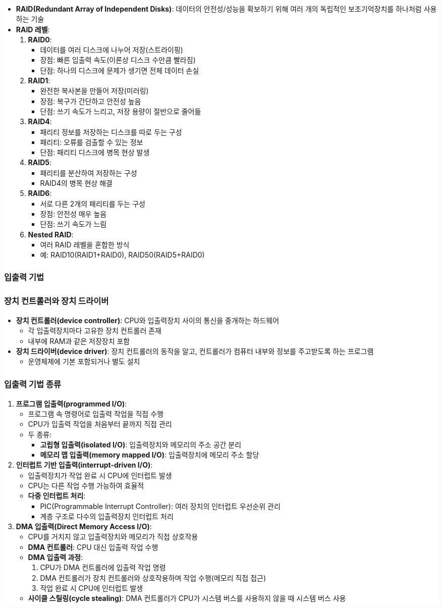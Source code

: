- **RAID(Redundant Array of Independent Disks)**: 데이터의 안전성/성능을 확보하기 위해 여러 개의 독립적인 보조기억장치를 하나처럼 사용하는 기술
- **RAID 레벨**:
    1. **RAID0**:
        - 데이터를 여러 디스크에 나누어 저장(스트라이핑)
        - 장점: 빠른 입출력 속도(이론상 디스크 수만큼 빨라짐)
        - 단점: 하나의 디스크에 문제가 생기면 전체 데이터 손실
    2. **RAID1**:
        - 완전한 복사본을 만들어 저장(미러링)
        - 장점: 복구가 간단하고 안전성 높음
        - 단점: 쓰기 속도가 느리고, 저장 용량이 절반으로 줄어듦
    3. **RAID4**:
        - 패리티 정보를 저장하는 디스크를 따로 두는 구성
        - 패리티: 오류를 검출할 수 있는 정보
        - 단점: 패리티 디스크에 병목 현상 발생
    4. **RAID5**:
        - 패리티를 분산하여 저장하는 구성
        - RAID4의 병목 현상 해결
    5. **RAID6**:
        - 서로 다른 2개의 패리티를 두는 구성
        - 장점: 안전성 매우 높음
        - 단점: 쓰기 속도가 느림
    6. **Nested RAID**:
        - 여러 RAID 레벨을 혼합한 방식
        - 예: RAID10(RAID1+RAID0), RAID50(RAID5+RAID0)

### 입출력 기법

### 장치 컨트롤러와 장치 드라이버

- **장치 컨트롤러(device controller)**: CPU와 입출력장치 사이의 통신을 중개하는 하드웨어
    - 각 입출력장치마다 고유한 장치 컨트롤러 존재
    - 내부에 RAM과 같은 저장장치 포함
- **장치 드라이버(device driver)**: 장치 컨트롤러의 동작을 알고, 컨트롤러가 컴퓨터 내부와 정보를 주고받도록 하는 프로그램
    - 운영체제에 기본 포함되거나 별도 설치

### 입출력 기법 종류

1. **프로그램 입출력(programmed I/O)**:
    - 프로그램 속 명령어로 입출력 작업을 직접 수행
    - CPU가 입출력 작업을 처음부터 끝까지 직접 관리
    - 두 종류:
        - **고립형 입출력(isolated I/O)**: 입출력장치와 메모리의 주소 공간 분리
        - **메모리 맵 입출력(memory mapped I/O)**: 입출력장치에 메모리 주소 할당
2. **인터럽트 기반 입출력(interrupt-driven I/O)**:
    - 입출력장치가 작업 완료 시 CPU에 인터럽트 발생
    - CPU는 다른 작업 수행 가능하여 효율적
    - **다중 인터럽트 처리**:
        - PIC(Programmable Interrupt Controller): 여러 장치의 인터럽트 우선순위 관리
        - 계층 구조로 다수의 입출력장치 인터럽트 처리
3. **DMA 입출력(Direct Memory Access I/O)**:
    - CPU를 거치지 않고 입출력장치와 메모리가 직접 상호작용
    - **DMA 컨트롤러**: CPU 대신 입출력 작업 수행
    - **DMA 입출력 과정**:
        1. CPU가 DMA 컨트롤러에 입출력 작업 명령
        2. DMA 컨트롤러가 장치 컨트롤러와 상호작용하며 작업 수행(메모리 직접 접근)
        3. 작업 완료 시 CPU에 인터럽트 발생
    - **사이클 스틸링(cycle stealing)**: DMA 컨트롤러가 CPU가 시스템 버스를 사용하지 않을 때 시스템 버스 사용
